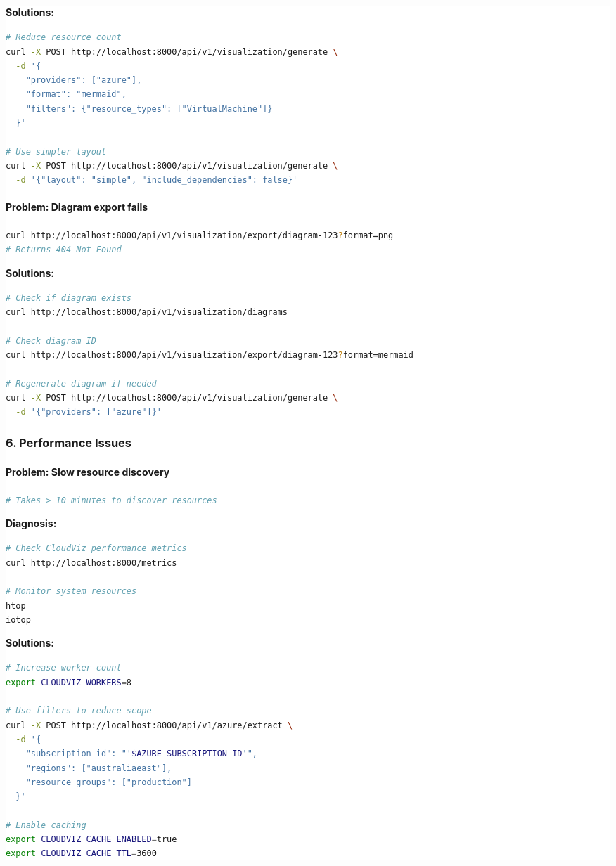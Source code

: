 **Solutions:**
```bash
# Reduce resource count
curl -X POST http://localhost:8000/api/v1/visualization/generate \
  -d '{
    "providers": ["azure"],
    "format": "mermaid",
    "filters": {"resource_types": ["VirtualMachine"]}
  }'

# Use simpler layout
curl -X POST http://localhost:8000/api/v1/visualization/generate \
  -d '{"layout": "simple", "include_dependencies": false}'
```

#### Problem: Diagram export fails
```bash
curl http://localhost:8000/api/v1/visualization/export/diagram-123?format=png
# Returns 404 Not Found
```

**Solutions:**
```bash
# Check if diagram exists
curl http://localhost:8000/api/v1/visualization/diagrams

# Check diagram ID
curl http://localhost:8000/api/v1/visualization/export/diagram-123?format=mermaid

# Regenerate diagram if needed
curl -X POST http://localhost:8000/api/v1/visualization/generate \
  -d '{"providers": ["azure"]}'
```

### 6. Performance Issues

#### Problem: Slow resource discovery
```bash
# Takes > 10 minutes to discover resources
```

**Diagnosis:**
```bash
# Check CloudViz performance metrics
curl http://localhost:8000/metrics

# Monitor system resources
htop
iotop
```

**Solutions:**
```bash
# Increase worker count
export CLOUDVIZ_WORKERS=8

# Use filters to reduce scope
curl -X POST http://localhost:8000/api/v1/azure/extract \
  -d '{
    "subscription_id": "'$AZURE_SUBSCRIPTION_ID'",
    "regions": ["australiaeast"],
    "resource_groups": ["production"]
  }'

# Enable caching
export CLOUDVIZ_CACHE_ENABLED=true
export CLOUDVIZ_CACHE_TTL=3600
```